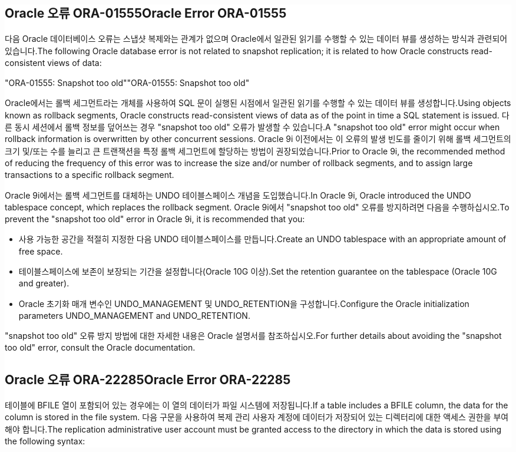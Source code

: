 ## <a name="oracle-error-ora-01555"></a><span data-ttu-id="a24c5-242">Oracle 오류 ORA-01555</span><span class="sxs-lookup"><span data-stu-id="a24c5-242">Oracle Error ORA-01555</span></span>  
 <span data-ttu-id="a24c5-243">다음 Oracle 데이터베이스 오류는 스냅샷 복제와는 관계가 없으며 Oracle에서 일관된 읽기를 수행할 수 있는 데이터 뷰를 생성하는 방식과 관련되어 있습니다.</span><span class="sxs-lookup"><span data-stu-id="a24c5-243">The following Oracle database error is not related to snapshot replication; it is related to how Oracle constructs read-consistent views of data:</span></span>  
  
 <span data-ttu-id="a24c5-244">"ORA-01555: Snapshot too old"</span><span class="sxs-lookup"><span data-stu-id="a24c5-244">"ORA-01555: Snapshot too old"</span></span>  
  
 <span data-ttu-id="a24c5-245">Oracle에서는 롤백 세그먼트라는 개체를 사용하여 SQL 문이 실행된 시점에서 일관된 읽기를 수행할 수 있는 데이터 뷰를 생성합니다.</span><span class="sxs-lookup"><span data-stu-id="a24c5-245">Using objects known as rollback segments, Oracle constructs read-consistent views of data as of the point in time a SQL statement is issued.</span></span> <span data-ttu-id="a24c5-246">다른 동시 세션에서 롤백 정보를 덮어쓰는 경우 "snapshot too old" 오류가 발생할 수 있습니다.</span><span class="sxs-lookup"><span data-stu-id="a24c5-246">A "snapshot too old" error might occur when rollback information is overwritten by other concurrent sessions.</span></span> <span data-ttu-id="a24c5-247">Oracle 9i 이전에서는 이 오류의 발생 빈도를 줄이기 위해 롤백 세그먼트의 크기 및/또는 수를 늘리고 큰 트랜잭션을 특정 롤백 세그먼트에 할당하는 방법이 권장되었습니다.</span><span class="sxs-lookup"><span data-stu-id="a24c5-247">Prior to Oracle 9i, the recommended method of reducing the frequency of this error was to increase the size and/or number of rollback segments, and to assign large transactions to a specific rollback segment.</span></span>  
  
 <span data-ttu-id="a24c5-248">Oracle 9i에서는 롤백 세그먼트를 대체하는 UNDO 테이블스페이스 개념을 도입했습니다.</span><span class="sxs-lookup"><span data-stu-id="a24c5-248">In Oracle 9i, Oracle introduced the UNDO tablespace concept, which replaces the rollback segment.</span></span> <span data-ttu-id="a24c5-249">Oracle 9i에서 "snapshot too old" 오류를 방지하려면 다음을 수행하십시오.</span><span class="sxs-lookup"><span data-stu-id="a24c5-249">To prevent the "snapshot too old" error in Oracle 9i, it is recommended that you:</span></span>  
  
-   <span data-ttu-id="a24c5-250">사용 가능한 공간을 적절히 지정한 다음 UNDO 테이블스페이스를 만듭니다.</span><span class="sxs-lookup"><span data-stu-id="a24c5-250">Create an UNDO tablespace with an appropriate amount of free space.</span></span>  
  
-   <span data-ttu-id="a24c5-251">테이블스페이스에 보존이 보장되는 기간을 설정합니다(Oracle 10G 이상).</span><span class="sxs-lookup"><span data-stu-id="a24c5-251">Set the retention guarantee on the tablespace (Oracle 10G and greater).</span></span>  
  
-   <span data-ttu-id="a24c5-252">Oracle 초기화 매개 변수인 UNDO_MANAGEMENT 및 UNDO_RETENTION을 구성합니다.</span><span class="sxs-lookup"><span data-stu-id="a24c5-252">Configure the Oracle initialization parameters UNDO_MANAGEMENT and UNDO_RETENTION.</span></span>  
  
 <span data-ttu-id="a24c5-253">"snapshot too old" 오류 방지 방법에 대한 자세한 내용은 Oracle 설명서를 참조하십시오.</span><span class="sxs-lookup"><span data-stu-id="a24c5-253">For further details about avoiding the "snapshot too old" error, consult the Oracle documentation.</span></span>  
  
## <a name="oracle-error-ora-22285"></a><span data-ttu-id="a24c5-254">Oracle 오류 ORA-22285</span><span class="sxs-lookup"><span data-stu-id="a24c5-254">Oracle Error ORA-22285</span></span>  
 <span data-ttu-id="a24c5-255">테이블에 BFILE 열이 포함되어 있는 경우에는 이 열의 데이터가 파일 시스템에 저장됩니다.</span><span class="sxs-lookup"><span data-stu-id="a24c5-255">If a table includes a BFILE column, the data for the column is stored in the file system.</span></span> <span data-ttu-id="a24c5-256">다음 구문을 사용하여 복제 관리 사용자 계정에 데이터가 저장되어 있는 디렉터리에 대한 액세스 권한을 부여해야 합니다.</span><span class="sxs-lookup"><span data-stu-id="a24c5-256">The replication administrative user account must be granted access to the directory in which the data is stored using the following syntax:</span></span>  
  
